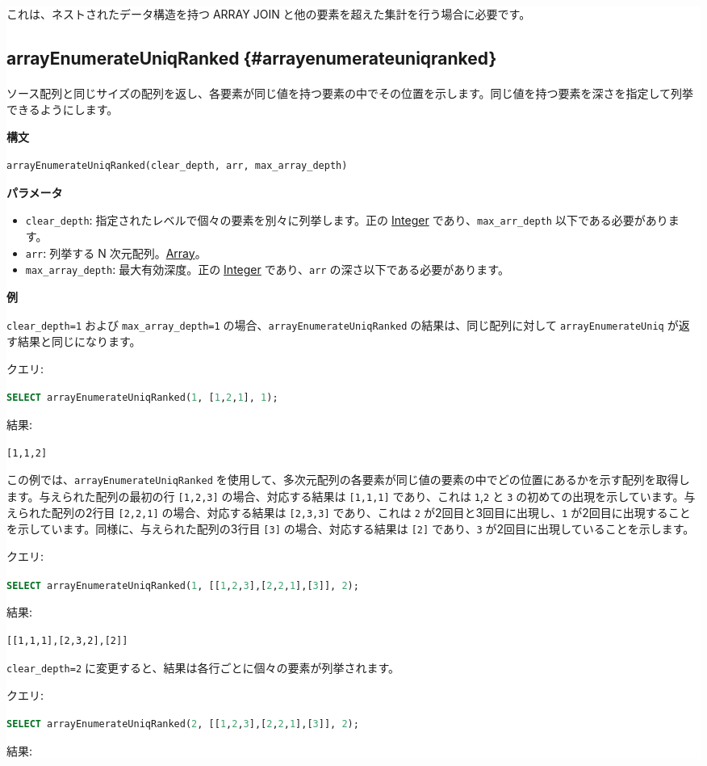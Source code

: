これは、ネストされたデータ構造を持つ ARRAY JOIN と他の要素を超えた集計を行う場合に必要です。
## arrayEnumerateUniqRanked {#arrayenumerateuniqranked}

ソース配列と同じサイズの配列を返し、各要素が同じ値を持つ要素の中でその位置を示します。同じ値を持つ要素を深さを指定して列挙できるようにします。

**構文**

```sql
arrayEnumerateUniqRanked(clear_depth, arr, max_array_depth)
```

**パラメータ**

- `clear_depth`: 指定されたレベルで個々の要素を別々に列挙します。正の [Integer](../data-types/int-uint.md) であり、`max_arr_depth` 以下である必要があります。
- `arr`: 列挙する N 次元配列。[Array](/sql-reference/data-types/array)。
- `max_array_depth`: 最大有効深度。正の [Integer](../data-types/int-uint.md) であり、`arr` の深さ以下である必要があります。

**例**

`clear_depth=1` および `max_array_depth=1` の場合、`arrayEnumerateUniqRanked` の結果は、同じ配列に対して `arrayEnumerateUniq` が返す結果と同じになります。

クエリ:

```sql
SELECT arrayEnumerateUniqRanked(1, [1,2,1], 1);
```

結果:

```text
[1,1,2]
```

この例では、`arrayEnumerateUniqRanked` を使用して、多次元配列の各要素が同じ値の要素の中でどの位置にあるかを示す配列を取得します。与えられた配列の最初の行 `[1,2,3]` の場合、対応する結果は `[1,1,1]` であり、これは `1`,`2` と `3` の初めての出現を示しています。与えられた配列の2行目 `[2,2,1]` の場合、対応する結果は `[2,3,3]` であり、これは `2` が2回目と3回目に出現し、`1` が2回目に出現することを示しています。同様に、与えられた配列の3行目 `[3]` の場合、対応する結果は `[2]` であり、`3` が2回目に出現していることを示します。

クエリ:

```sql
SELECT arrayEnumerateUniqRanked(1, [[1,2,3],[2,2,1],[3]], 2);
```

結果:

```text
[[1,1,1],[2,3,2],[2]]
```

`clear_depth=2` に変更すると、結果は各行ごとに個々の要素が列挙されます。

クエリ:

```sql
SELECT arrayEnumerateUniqRanked(2, [[1,2,3],[2,2,1],[3]], 2);
```

結果:

